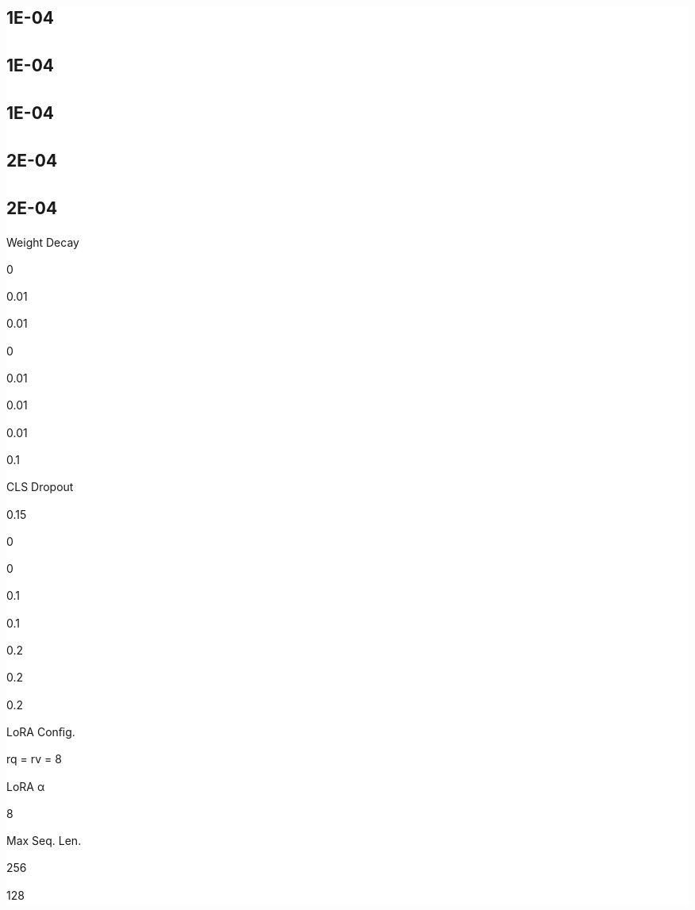 ## 1E-04

## 1E-04

## 1E-04

## 2E-04

## 2E-04

Weight Decay

0

0.01

0.01

0

0.01

0.01

0.01

0.1

CLS Dropout

0.15

0

0

0.1

0.1

0.2

0.2

0.2

LoRA Conﬁg.

rq = rv = 8

LoRA α

8

Max Seq. Len.

256

128
